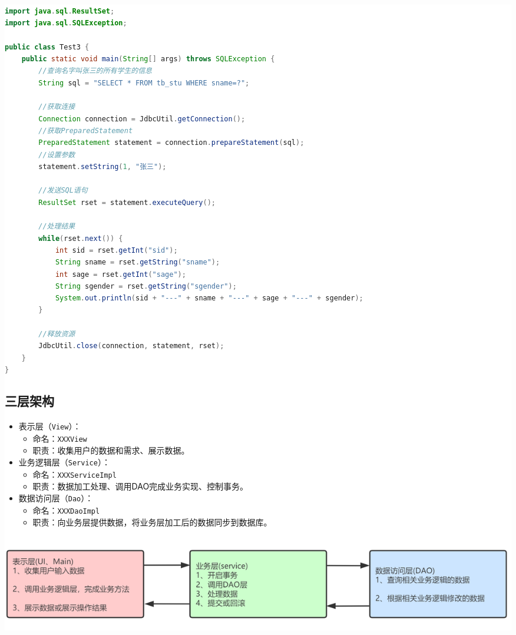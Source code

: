 ```java
import java.sql.ResultSet;  
import java.sql.SQLException;  
  
public class Test3 {  
    public static void main(String[] args) throws SQLException {  
        //查询名字叫张三的所有学生的信息  
        String sql = "SELECT * FROM tb_stu WHERE sname=?";  
  
        //获取连接  
        Connection connection = JdbcUtil.getConnection();  
        //获取PreparedStatement  
        PreparedStatement statement = connection.prepareStatement(sql);  
        //设置参数  
        statement.setString(1, "张三");  
  
        //发送SQL语句  
        ResultSet rset = statement.executeQuery();  
  
        //处理结果  
        while(rset.next()) {  
            int sid = rset.getInt("sid");  
            String sname = rset.getString("sname");  
            int sage = rset.getInt("sage");  
            String sgender = rset.getString("sgender");  
            System.out.println(sid + "---" + sname + "---" + sage + "---" + sgender);  
        }  
  
        //释放资源  
        JdbcUtil.close(connection, statement, rset);  
    }  
}
```

## 三层架构

- 表示层（`View`）：
    - 命名：`XXXView`
    - 职责：收集用户的数据和需求、展示数据。
- 业务逻辑层（`Service`）：
    - 命名：`XXXServiceImpl`
    - 职责：数据加工处理、调用DAO完成业务实现、控制事务。
- 数据访问层（`Dao`）：
    - 命名：`XXXDaoImpl`
    - 职责：向业务层提供数据，将业务层加工后的数据同步到数据库。

![ThreeLayer1](../../../appends/img/ThreeLayer1.png)
